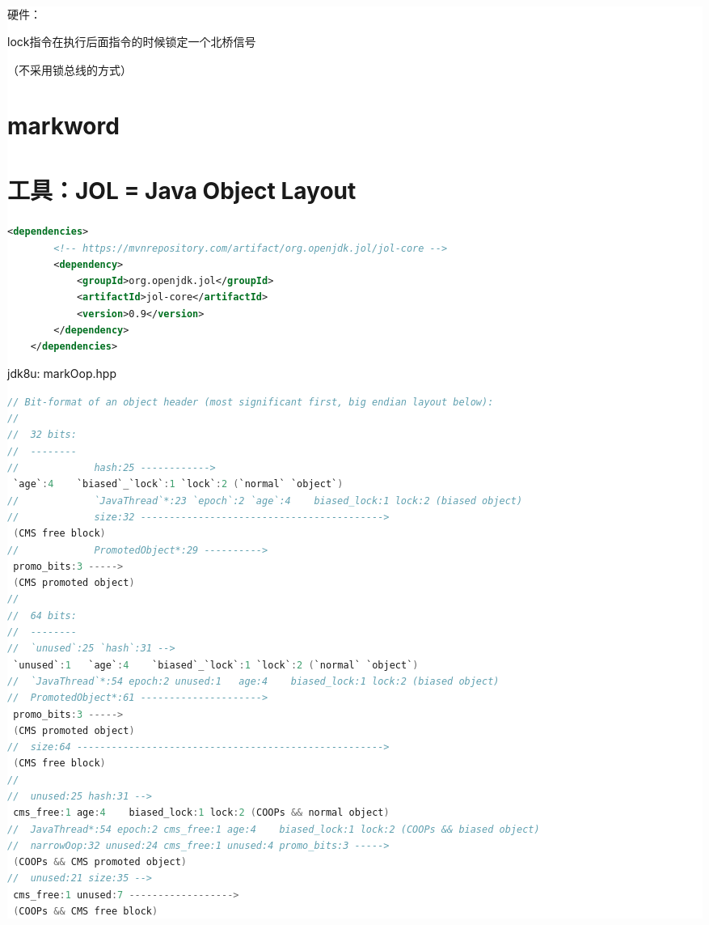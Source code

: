 硬件：

lock指令在执行后面指令的时候锁定一个北桥信号

（不采用锁总线的方式）



# markword

# 工具：JOL = Java Object Layout

```xml
<dependencies>
        <!-- https://mvnrepository.com/artifact/org.openjdk.jol/jol-core -->
        <dependency>
            <groupId>org.openjdk.jol</groupId>
            <artifactId>jol-core</artifactId>
            <version>0.9</version>
        </dependency>
    </dependencies>
```



jdk8u: markOop.hpp

```java
// Bit-format of an object header (most significant first, big endian layout below):
//
//  32 bits:
//  --------
//             hash:25 ------------>
 `age`:4    `biased`_`lock`:1 `lock`:2 (`normal` `object`)
//             `JavaThread`*:23 `epoch`:2 `age`:4    biased_lock:1 lock:2 (biased object)
//             size:32 ------------------------------------------>
 (CMS free block)
//             PromotedObject*:29 ---------->
 promo_bits:3 ----->
 (CMS promoted object)
//
//  64 bits:
//  --------
//  `unused`:25 `hash`:31 -->
 `unused`:1   `age`:4    `biased`_`lock`:1 `lock`:2 (`normal` `object`)
//  `JavaThread`*:54 epoch:2 unused:1   age:4    biased_lock:1 lock:2 (biased object)
//  PromotedObject*:61 --------------------->
 promo_bits:3 ----->
 (CMS promoted object)
//  size:64 ----------------------------------------------------->
 (CMS free block)
//
//  unused:25 hash:31 -->
 cms_free:1 age:4    biased_lock:1 lock:2 (COOPs && normal object)
//  JavaThread*:54 epoch:2 cms_free:1 age:4    biased_lock:1 lock:2 (COOPs && biased object)
//  narrowOop:32 unused:24 cms_free:1 unused:4 promo_bits:3 ----->
 (COOPs && CMS promoted object)
//  unused:21 size:35 -->
 cms_free:1 unused:7 ------------------>
 (COOPs && CMS free block)
```
